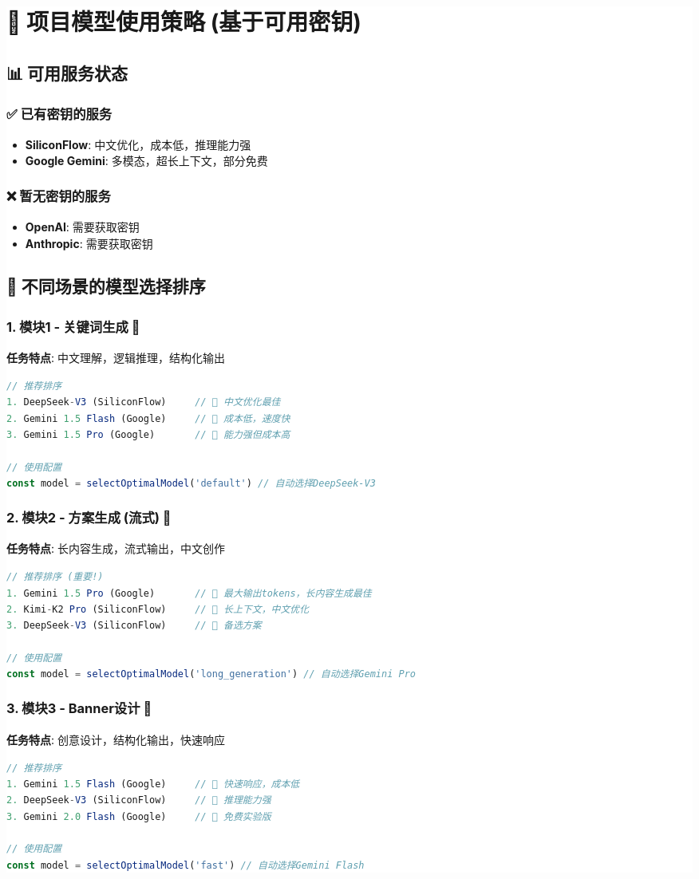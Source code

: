 # 🎯 项目模型使用策略 (基于可用密钥)

## 📊 可用服务状态

### ✅ 已有密钥的服务
- **SiliconFlow**: 中文优化，成本低，推理能力强
- **Google Gemini**: 多模态，超长上下文，部分免费

### ❌ 暂无密钥的服务  
- **OpenAI**: 需要获取密钥
- **Anthropic**: 需要获取密钥

## 🎯 不同场景的模型选择排序

### 1. 模块1 - 关键词生成 📝
**任务特点**: 中文理解，逻辑推理，结构化输出
```javascript
// 推荐排序
1. DeepSeek-V3 (SiliconFlow)     // 🥇 中文优化最佳
2. Gemini 1.5 Flash (Google)     // 🥈 成本低，速度快  
3. Gemini 1.5 Pro (Google)       // 🥉 能力强但成本高

// 使用配置
const model = selectOptimalModel('default') // 自动选择DeepSeek-V3
```

### 2. 模块2 - 方案生成 (流式) 📄
**任务特点**: 长内容生成，流式输出，中文创作
```javascript
// 推荐排序 (重要!)
1. Gemini 1.5 Pro (Google)       // 🥇 最大输出tokens，长内容生成最佳
2. Kimi-K2 Pro (SiliconFlow)     // 🥈 长上下文，中文优化
3. DeepSeek-V3 (SiliconFlow)     // 🥉 备选方案

// 使用配置
const model = selectOptimalModel('long_generation') // 自动选择Gemini Pro
```

### 3. 模块3 - Banner设计 🎨
**任务特点**: 创意设计，结构化输出，快速响应
```javascript
// 推荐排序
1. Gemini 1.5 Flash (Google)     // 🥇 快速响应，成本低
2. DeepSeek-V3 (SiliconFlow)     // 🥈 推理能力强
3. Gemini 2.0 Flash (Google)     // 🥉 免费实验版

// 使用配置  
const model = selectOptimalModel('fast') // 自动选择Gemini Flash
```

